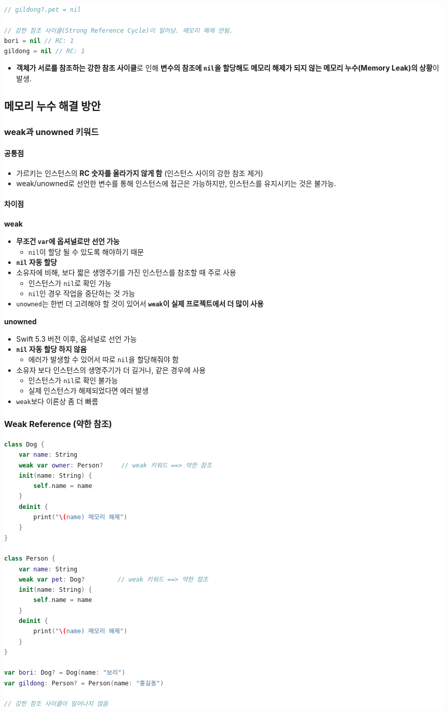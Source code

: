 ```swift
// gildong?.pet = nil

// 강한 참조 사이클(Strong Reference Cycle)이 일어남. 메모리 해제 안됨.
bori = nil // RC: 1
gildong = nil // RC: 1
```
- **객체가 서로를 참조하는 강한 참조 사이클**로 인해 **변수의 참조에 `nil`을 할당해도 메모리 해제가 되지 않는 메모리 누수(Memory Leak)의 상황**이 발생.

## 메모리 누수 해결 방안
### weak과 unowned 키워드
#### 공통점
- 가르키는 인스턴스의 **RC 숫자를 올라가지 않게 함** (인스턴스 사이의 강한 참조 제거)
- weak/unowned로 선언한 변수를 통해 인스턴스에 접근은 가능하지만, 인스턴스를 유지시키는 것은 불가능.

#### 차이점
**weak**
- **무조건 `var`에 옵셔널로만 선언 가능**
	- `nil`이 할당 될 수 있도록 해야하기 때문
- **`nil` 자동 할당**
- 소유자에 비해, 보다 짧은 생명주기를 가진 인스턴스를 참조할 때 주로 사용
	- 인스턴스가 `nil`로 확인 가능
	- `nil`인 경우 작업을 중단하는 것 가능
- `unowned`는 한번 더 고려해야 할 것이 있어서 **`weak`이 실제 프로젝트에서 더 많이 사용**

**unowned**
- Swift 5.3 버전 이후, 옵셔널로 선언 가능
- **`nil` 자동 할당 하지 않음**
	- 에러가 발생할 수 있어서 따로 `nil`을 할당해줘야 함
- 소유자 보다 인스턴스의 생명주기가 더 길거나, 같은 경우에 사용
	- 인스턴스가 `nil`로 확인 불가능
	- 실제 인스턴스가 해제되었다면 에러 발생
- `weak`보다 이론상 좀 더 빠름

### Weak Reference (약한 참조)

```swift
class Dog {
    var name: String
    weak var owner: Person?     // weak 키워드 ==> 약한 참조
    init(name: String) {
        self.name = name
    }
    deinit {
        print("\(name) 메모리 해제")
    }
}

class Person {
    var name: String
    weak var pet: Dog?         // weak 키워드 ==> 약한 참조
    init(name: String) {
        self.name = name
    }
    deinit {
        print("\(name) 메모리 해제")
    }
}

var bori: Dog? = Dog(name: "보리")
var gildong: Person? = Person(name: "홍길동")

// 강한 참조 사이클이 일어나지 않음
```